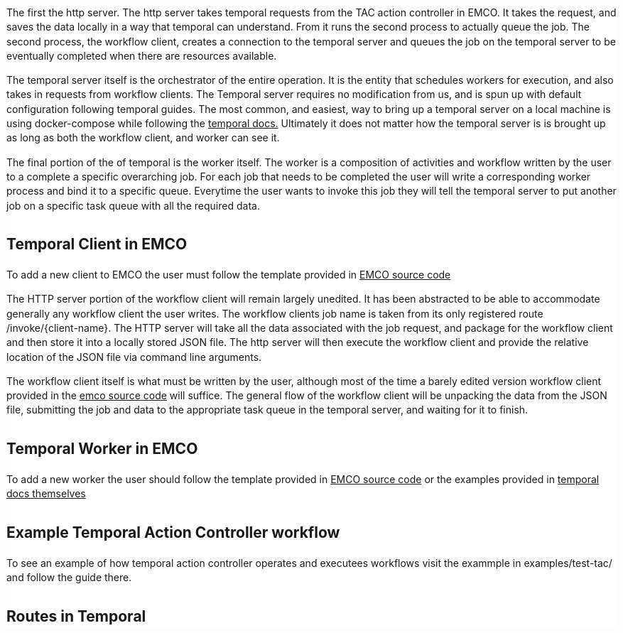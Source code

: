 The first the http server. The http server takes temporal requests from the TAC action controller in EMCO. It takes the request, and saves the data locally in a way that temporal can understand. From it runs the second process to actually queue the job. The second process, the workflow client, creates a connection to the temporal server and queues the job on the temporal server to be eventually completed when there are resources available.

The temporal server itself is the orchestrator of the entire operation. It is the entity that schedules workers for execution, and also takes in requests from workflow clients. The Temporal server requires no modification from us, and is spun up with default configuration following temporal guides. The most common, and easiest, way to bring up a temporal server on a local machine is using docker-compose while following the [temporal docs.](https://docs.temporal.io/clusters/quick-install/) Ultimately it does not matter how the temporal server is is brought up as long as both the workflow client, and worker can see it.


The final portion of the of temporal is the worker itself. The worker is a composition of activities and workflow written by the user to a complete a specific overarching job. For each job that needs to be completed the user will write a corresponding worker process and bind it to a specific queue. Everytime the user wants to invoke this job they will tell the temporal server to put another job on a specific task queue with all the required data.


## Temporal Client in EMCO

To add a new client to EMCO the user must follow the template provided in [EMCO source code](https://gitlab.com/project-emco/core/emco-base/-/tree/main/src/tools/workflowclient)

The HTTP server portion of the workflow client will remain largely unedited. It has been abstracted to be able to accommodate generally any workflow client the user writes. The workflow clients job name is taken from its only registered route /invoke/{client-name}. The HTTP server will take all the data associated with the job request, and package for the workflow client and then store it into a locally stored JSON file. The http server will then execute the workflow client and provide the relative location of the JSON file via command line arguments.

The workflow client itself is what must be written by the user, although most of the time a barely edited version workflow client provided in the [emco source code](https://gitlab.com/project-emco/core/emco-base/-/tree/main/src/tools/workflowclient) will suffice. The general flow of the workflow client will be unpacking the data from the JSON file, submitting the job and data to the appropriate task queue in the temporal server, and waiting for it to finish.

## Temporal Worker in EMCO

To add a new worker the user should follow the template provided in [EMCO source code](https://gitlab.com/project-emco/core/emco-base/-/tree/main/src/tools/workflowclient) or the examples provided in [temporal docs themselves](https://docs.temporal.io/go/how-to-develop-a-worker-program-in-go/)


## Example Temporal Action Controller workflow

To see an example of how temporal action controller operates and executees workflows visit the exammple in examples/test-tac/ and follow the guide there.


## Routes in Temporal
